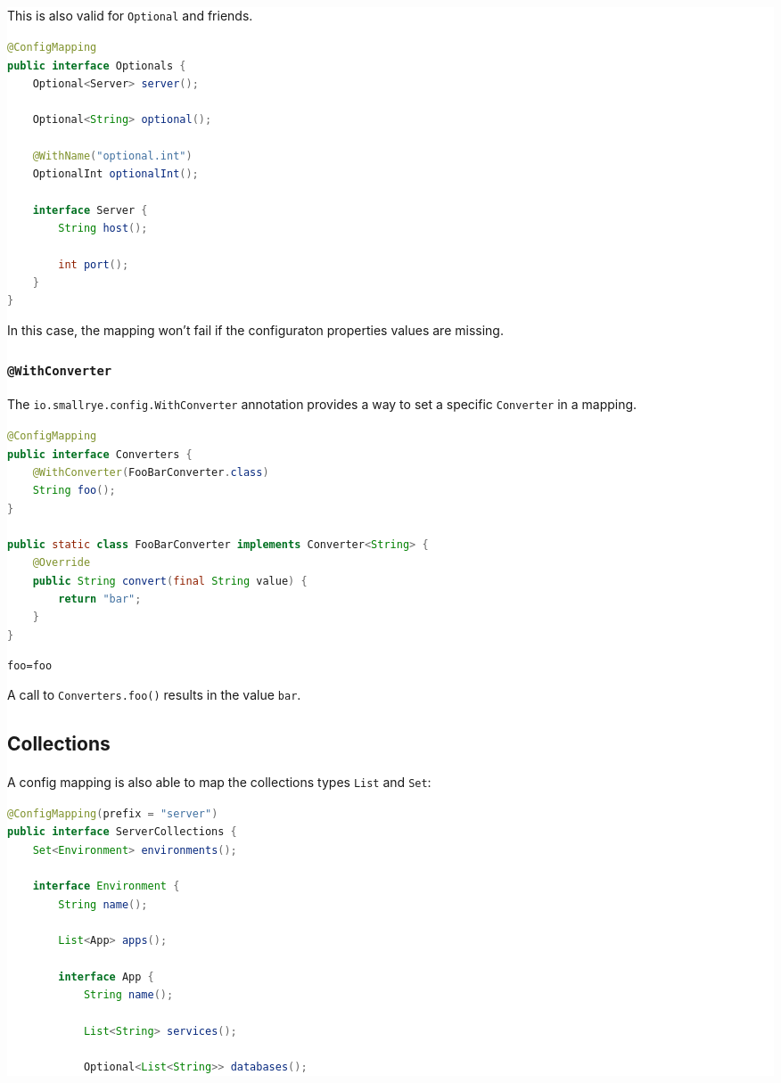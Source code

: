 This is also valid for `Optional` and friends.

```java
@ConfigMapping
public interface Optionals {
    Optional<Server> server();

    Optional<String> optional();

    @WithName("optional.int")
    OptionalInt optionalInt();

    interface Server {
        String host();

        int port();
    }
}
```

In this case, the mapping won’t fail if the configuraton properties values are missing.

### `@WithConverter`

The `io.smallrye.config.WithConverter` annotation provides a way to set a specific `Converter` in a mapping.

```java
@ConfigMapping
public interface Converters {
    @WithConverter(FooBarConverter.class)
    String foo();
}

public static class FooBarConverter implements Converter<String> {
    @Override
    public String convert(final String value) {
        return "bar";
    }
}
```

```properties
foo=foo
```

A call to `Converters.foo()` results in the value `bar`.

## Collections

A config mapping is also able to map the collections types `List` and `Set`:

```java
@ConfigMapping(prefix = "server")
public interface ServerCollections {
    Set<Environment> environments();

    interface Environment {
        String name();

        List<App> apps();

        interface App {
            String name();

            List<String> services();

            Optional<List<String>> databases();
```